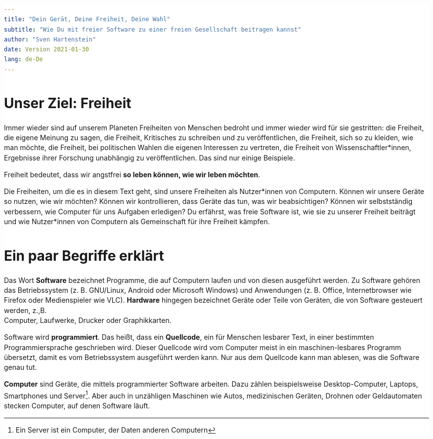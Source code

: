 ```yaml
---
title: "Dein Gerät, Deine Freiheit, Deine Wahl"
subtitle: "Wie Du mit freier Software zu einer freien Gesellschaft beitragen kannst"
author: "Sven Hartenstein"
date: Version 2021-01-30
lang: de-De
---
```


# Unser Ziel: Freiheit

Immer wieder sind auf unserem Planeten Freiheiten von Menschen bedroht
und immer wieder wird für sie gestritten: die Freiheit, die eigene
Meinung zu sagen, die Freiheit, Kritisches zu schreiben und zu
veröffentlichen, die Freiheit, sich so zu kleiden, wie man möchte, die
Freiheit, bei politischen Wahlen die eigenen Interessen zu vertreten,
die Freiheit von Wissenschaftler*innen, Ergebnisse ihrer Forschung
unabhängig zu veröffentlichen. Das sind nur einige Beispiele.

Freiheit bedeutet, dass wir angstfrei **so leben können, wie wir leben
möchten**.

Die Freiheiten, um die es in diesem Text geht, sind unsere Freiheiten
als Nutzer\*innen von Computern. Können wir unsere Geräte so nutzen,
wie wir möchten? Können wir kontrollieren, dass Geräte das tun, was
wir beabsichtigen? Können wir selbstständig verbessern, wie Computer
für uns Aufgaben erledigen? Du erfährst, was freie Software ist, wie
sie zu unserer Freiheit beiträgt und wie Nutzer\*innen von Computern
als Gemeinschaft für ihre Freiheit kämpfen.


# Ein paar Begriffe erklärt

Das Wort **Software** bezeichnet Programme, die auf Computern laufen
und von diesen ausgeführt werden. Zu Software gehören das
Betriebssystem (z. B. GNU/Linux, Android oder Microsoft Windows) und
Anwendungen (z. B. Office, Internetbrowser wie Firefox oder
Medienspieler wie VLC). **Hardware** hingegen bezeichnet Geräte oder
Teile von Geräten, die von Software gesteuert werden, z.\,B.\
Computer, Laufwerke, Drucker oder Graphikkarten.

Software wird **programmiert**. Das heißt, dass ein
**Quellcode**, ein für Menschen lesbarer Text, in einer
bestimmten Programmiersprache geschrieben wird. Dieser Quellcode wird
vom Computer meist in ein maschinen-lesbares Programm übersetzt, damit
es vom Betriebssystem ausgeführt werden kann. Nur aus dem Quellcode
kann man ablesen, was die Software genau tut.

**Computer** sind Geräte, die mittels programmierter Software
arbeiten. Dazu zählen beispielsweise Desktop-Computer, Laptops,
Smartphones und Server[^1]. Aber auch in unzähligen Maschinen wie
Autos, medizinischen Geräten, Drohnen oder Geldautomaten stecken
Computer, auf denen Software läuft.


[^1]: Ein Server ist ein Computer, der Daten anderen Computern
[^2]: Der Großteil Android, das vor allem auf Smartphones und Tablets
[^3]: Informationen darüber findest Du unter